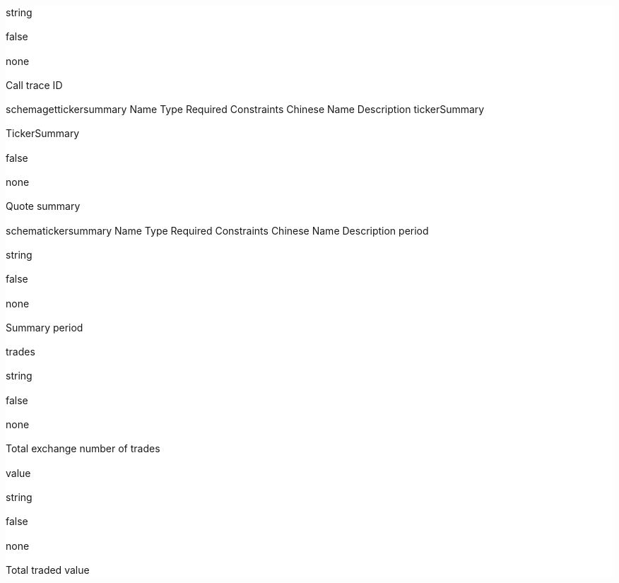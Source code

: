 string

false

none

Call trace ID

schemagettickersummary
Name
Type
Required
Constraints
Chinese Name
Description
tickerSummary

TickerSummary

false

none

Quote summary

schematickersummary
Name
Type
Required
Constraints
Chinese Name
Description
period

string

false

none

Summary period

trades

string

false

none

Total exchange number of trades

value

string

false

none

Total traded value
